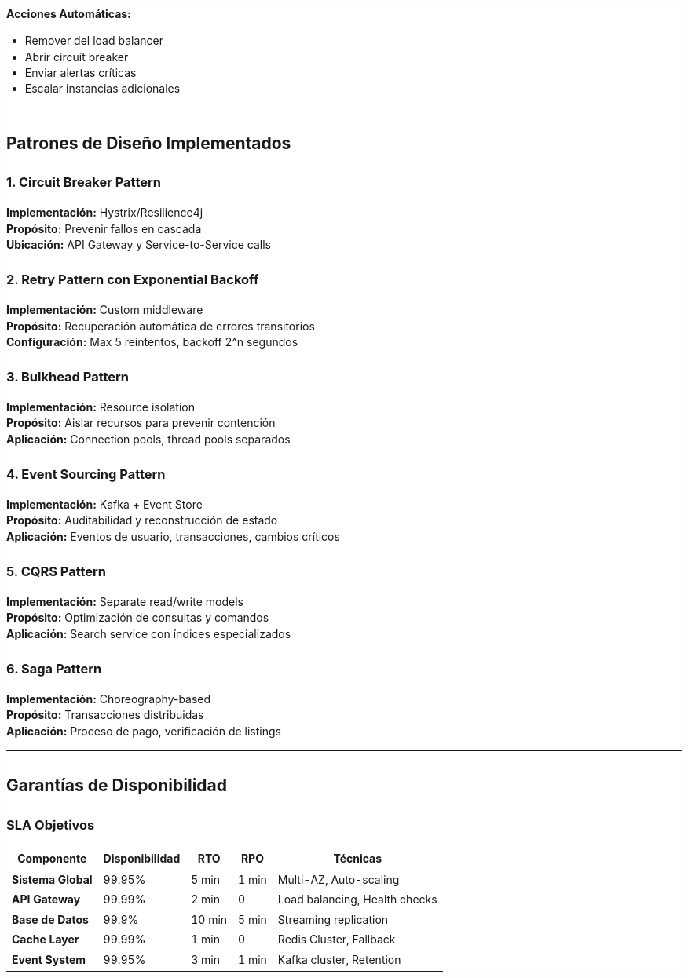 ```yaml
```

**Acciones Automáticas:**
- Remover del load balancer
- Abrir circuit breaker
- Enviar alertas críticas
- Escalar instancias adicionales

---

## **Patrones de Diseño Implementados**

### **1. Circuit Breaker Pattern**
**Implementación:** Hystrix/Resilience4j  
**Propósito:** Prevenir fallos en cascada  
**Ubicación:** API Gateway y Service-to-Service calls

### **2. Retry Pattern con Exponential Backoff**
**Implementación:** Custom middleware  
**Propósito:** Recuperación automática de errores transitorios  
**Configuración:** Max 5 reintentos, backoff 2^n segundos

### **3. Bulkhead Pattern**
**Implementación:** Resource isolation  
**Propósito:** Aislar recursos para prevenir contención  
**Aplicación:** Connection pools, thread pools separados

### **4. Event Sourcing Pattern**
**Implementación:** Kafka + Event Store  
**Propósito:** Auditabilidad y reconstrucción de estado  
**Aplicación:** Eventos de usuario, transacciones, cambios críticos

### **5. CQRS Pattern**
**Implementación:** Separate read/write models  
**Propósito:** Optimización de consultas y comandos  
**Aplicación:** Search service con índices especializados

### **6. Saga Pattern**
**Implementación:** Choreography-based  
**Propósito:** Transacciones distribuidas  
**Aplicación:** Proceso de pago, verificación de listings

---

## **Garantías de Disponibilidad**

### **SLA Objetivos**

| Componente | Disponibilidad | RTO | RPO | Técnicas |
|------------|---------------|-----|-----|----------|
| **Sistema Global** | 99.95% | 5 min | 1 min | Multi-AZ, Auto-scaling |
| **API Gateway** | 99.99% | 2 min | 0 | Load balancing, Health checks |
| **Base de Datos** | 99.9% | 10 min | 5 min | Streaming replication |
| **Cache Layer** | 99.99% | 1 min | 0 | Redis Cluster, Fallback |
| **Event System** | 99.95% | 3 min | 1 min | Kafka cluster, Retention |
